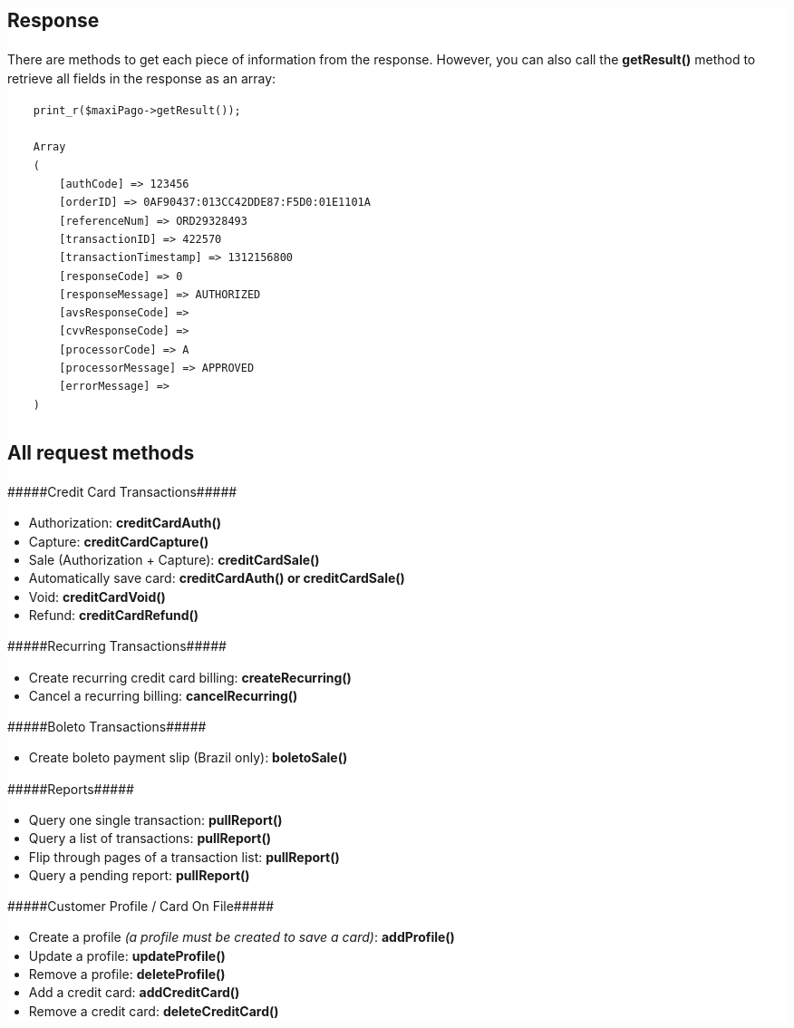 ## Response ##

There are methods to get each piece of information from the response. However, you can also call the **getResult()** method to retrieve all fields in the response as an array:

```
	print_r($maxiPago->getResult());
	
	Array
	(
	    [authCode] => 123456
	    [orderID] => 0AF90437:013CC42DDE87:F5D0:01E1101A
	    [referenceNum] => ORD29328493
	    [transactionID] => 422570
	    [transactionTimestamp] => 1312156800
	    [responseCode] => 0
	    [responseMessage] => AUTHORIZED
	    [avsResponseCode] =>
	    [cvvResponseCode] =>
	    [processorCode] => A
	    [processorMessage] => APPROVED
	    [errorMessage] => 
	)
```


## All request methods ##


#####Credit Card Transactions#####
* Authorization: **creditCardAuth()**
* Capture: **creditCardCapture()**
* Sale (Authorization + Capture): **creditCardSale()**
* Automatically save card: **creditCardAuth() or creditCardSale()**
* Void: **creditCardVoid()**
* Refund: **creditCardRefund()**

#####Recurring Transactions#####
* Create recurring credit card billing: **createRecurring()**
* Cancel a recurring billing: **cancelRecurring()**

#####Boleto Transactions#####
* Create boleto payment slip (Brazil only): **boletoSale()**

#####Reports#####
* Query one single transaction: **pullReport()**
* Query a list of transactions: **pullReport()**
* Flip through pages of a transaction list: **pullReport()**
* Query a pending report: **pullReport()**


#####Customer Profile / Card On File#####
* Create a profile *(a profile must be created to save a card)*: **addProfile()**
* Update a profile: **updateProfile()**
* Remove a profile: **deleteProfile()**
* Add a credit card: **addCreditCard()**
* Remove a credit card: **deleteCreditCard()**
